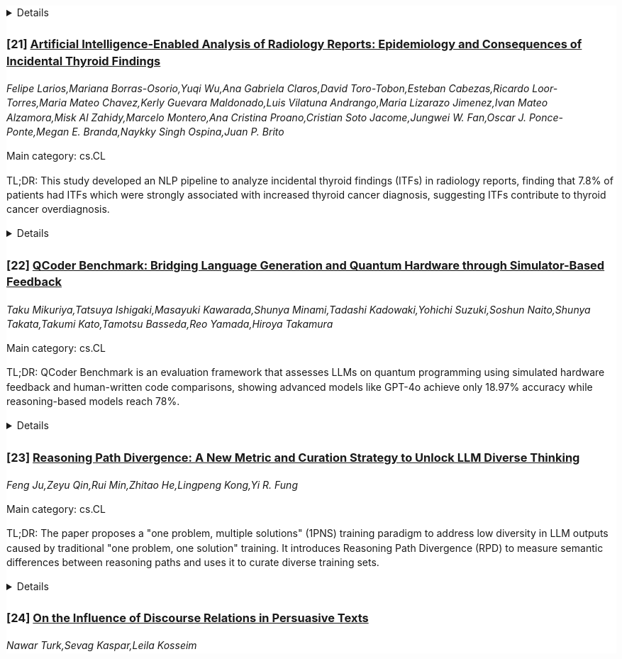 
<details><summary>Details</summary></details>


### [21] [Artificial Intelligence-Enabled Analysis of Radiology Reports: Epidemiology and Consequences of Incidental Thyroid Findings](https://arxiv.org/abs/2510.26032)
*Felipe Larios,Mariana Borras-Osorio,Yuqi Wu,Ana Gabriela Claros,David Toro-Tobon,Esteban Cabezas,Ricardo Loor-Torres,Maria Mateo Chavez,Kerly Guevara Maldonado,Luis Vilatuna Andrango,Maria Lizarazo Jimenez,Ivan Mateo Alzamora,Misk Al Zahidy,Marcelo Montero,Ana Cristina Proano,Cristian Soto Jacome,Jungwei W. Fan,Oscar J. Ponce-Ponte,Megan E. Branda,Naykky Singh Ospina,Juan P. Brito*

Main category: cs.CL

TL;DR: This study developed an NLP pipeline to analyze incidental thyroid findings (ITFs) in radiology reports, finding that 7.8% of patients had ITFs which were strongly associated with increased thyroid cancer diagnosis, suggesting ITFs contribute to thyroid cancer overdiagnosis.


<details><summary>Details</summary></details>


### [22] [QCoder Benchmark: Bridging Language Generation and Quantum Hardware through Simulator-Based Feedback](https://arxiv.org/abs/2510.26101)
*Taku Mikuriya,Tatsuya Ishigaki,Masayuki Kawarada,Shunya Minami,Tadashi Kadowaki,Yohichi Suzuki,Soshun Naito,Shunya Takata,Takumi Kato,Tamotsu Basseda,Reo Yamada,Hiroya Takamura*

Main category: cs.CL

TL;DR: QCoder Benchmark is an evaluation framework that assesses LLMs on quantum programming using simulated hardware feedback and human-written code comparisons, showing advanced models like GPT-4o achieve only 18.97% accuracy while reasoning-based models reach 78%.


<details><summary>Details</summary></details>


### [23] [Reasoning Path Divergence: A New Metric and Curation Strategy to Unlock LLM Diverse Thinking](https://arxiv.org/abs/2510.26122)
*Feng Ju,Zeyu Qin,Rui Min,Zhitao He,Lingpeng Kong,Yi R. Fung*

Main category: cs.CL

TL;DR: The paper proposes a "one problem, multiple solutions" (1PNS) training paradigm to address low diversity in LLM outputs caused by traditional "one problem, one solution" training. It introduces Reasoning Path Divergence (RPD) to measure semantic differences between reasoning paths and uses it to curate diverse training sets.


<details><summary>Details</summary></details>


### [24] [On the Influence of Discourse Relations in Persuasive Texts](https://arxiv.org/abs/2510.26124)
*Nawar Turk,Sevag Kaspar,Leila Kosseim*
